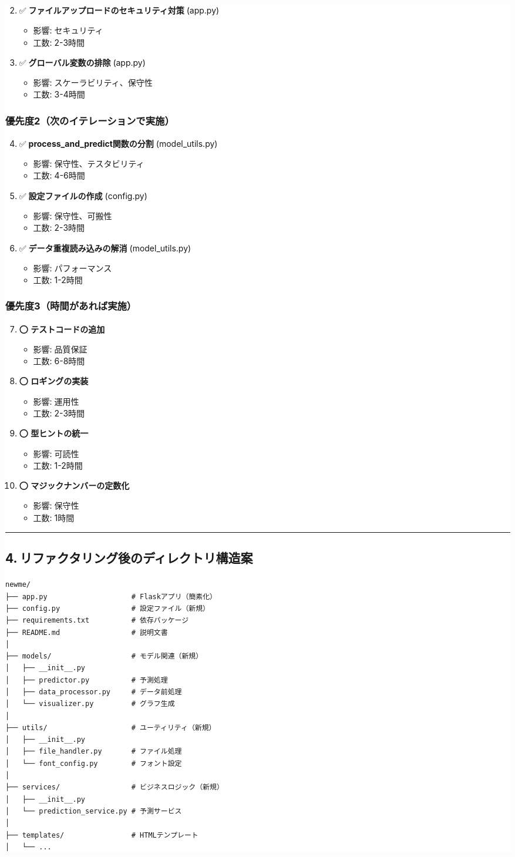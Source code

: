 2. ✅ **ファイルアップロードのセキュリティ対策** (app.py)
   - 影響: セキュリティ
   - 工数: 2-3時間

3. ✅ **グローバル変数の排除** (app.py)
   - 影響: スケーラビリティ、保守性
   - 工数: 3-4時間

### 優先度2（次のイテレーションで実施）
4. ✅ **process_and_predict関数の分割** (model_utils.py)
   - 影響: 保守性、テスタビリティ
   - 工数: 4-6時間

5. ✅ **設定ファイルの作成** (config.py)
   - 影響: 保守性、可搬性
   - 工数: 2-3時間

6. ✅ **データ重複読み込みの解消** (model_utils.py)
   - 影響: パフォーマンス
   - 工数: 1-2時間

### 優先度3（時間があれば実施）
7. ⭕ **テストコードの追加**
   - 影響: 品質保証
   - 工数: 6-8時間

8. ⭕ **ロギングの実装**
   - 影響: 運用性
   - 工数: 2-3時間

9. ⭕ **型ヒントの統一**
   - 影響: 可読性
   - 工数: 1-2時間

10. ⭕ **マジックナンバーの定数化**
    - 影響: 保守性
    - 工数: 1時間

---

## 4. リファクタリング後のディレクトリ構造案

```
newme/
├── app.py                    # Flaskアプリ（簡素化）
├── config.py                 # 設定ファイル（新規）
├── requirements.txt          # 依存パッケージ
├── README.md                 # 説明文書
│
├── models/                   # モデル関連（新規）
│   ├── __init__.py
│   ├── predictor.py          # 予測処理
│   ├── data_processor.py     # データ前処理
│   └── visualizer.py         # グラフ生成
│
├── utils/                    # ユーティリティ（新規）
│   ├── __init__.py
│   ├── file_handler.py       # ファイル処理
│   └── font_config.py        # フォント設定
│
├── services/                 # ビジネスロジック（新規）
│   ├── __init__.py
│   └── prediction_service.py # 予測サービス
│
├── templates/                # HTMLテンプレート
│   └── ...
```